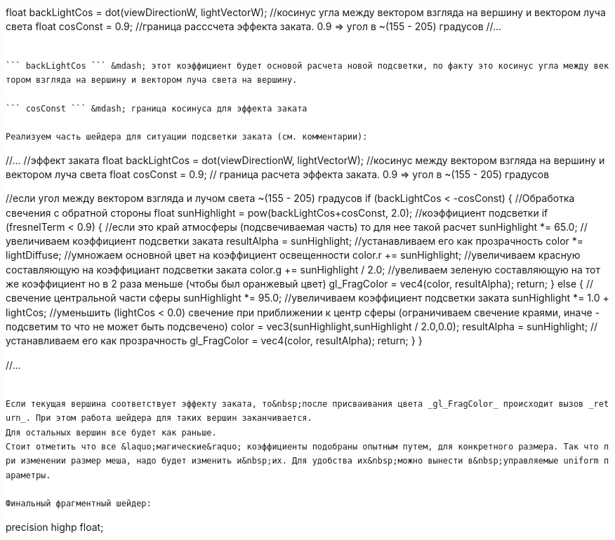 float backLightCos = dot(viewDirectionW, lightVectorW); //косинус угла между вектором взгляда на вершину и вектором луча света
float cosConst = 0.9; //граница расссчета эффекта заката. 0.9 => угол в ~(155 - 205) градусов
//...
```

``` backLightCos ``` &mdash; этот коэффициент будет основой расчета новой подсветки, по факту это косинус угла между вектором взгляда на вершину и вектором луча света на вершину.

``` cosConst ``` &mdash; граница косинуса для эффекта заката

Реализуем часть шейдера для ситуации подсветки заката (см. комментарии):

```
//...
//эффект заката
float backLightCos = dot(viewDirectionW, lightVectorW); //косинус между вектором взгляда на вершину и вектором луча света
float cosConst = 0.9; // граница расчета эффекта заката. 0.9 => угол в ~(155 - 205) градусов

//если угол между вектором взгляда и лучом света  ~(155 - 205) градусов
if (backLightCos < -cosConst) {
   //Обработка свечения с обратной стороны
   float sunHighlight = pow(backLightCos+cosConst, 2.0); //коэффициент подсветки
   if (fresnelTerm < 0.9) {
       //если это край атмосферы (подсвечиваемая часть) то для нее такой расчет
       sunHighlight *= 65.0; //увеличиваем коэффициент подсветки заката
       resultAlpha = sunHighlight; //устанавливаем его как прозрачность
       color *= lightDiffuse; //умножаем основной цвет на коэффициент освещенности
       color.r += sunHighlight; //увеличиваем красную составляющую на коэффициант подсветки заката
       color.g += sunHighlight / 2.0; //увеливаем зеленую составляющую на тот же коэффициент но в 2 раза меньше (чтобы был оранжевый цвет)
       gl_FragColor = vec4(color, resultAlpha);
       return;
   } else {
       //свечение центральной части сферы
       sunHighlight *= 95.0; //увеличиваем коэффициент подсветки заката
       sunHighlight *= 1.0 + lightCos; //уменьшить (lightCos < 0.0) свечение при приближении к центр сферы (ограничиваем свечение краями, иначе - подсветим то что не может быть подсвечено)
       color = vec3(sunHighlight,sunHighlight / 2.0,0.0);
       resultAlpha = sunHighlight; //устанавливаем его как прозрачность
       gl_FragColor = vec4(color, resultAlpha);
       return;
   }
}

//...
```

Если текущая вершина соответствует эффекту заката, то&nbsp;после присваивания цвета _gl_FragColor_ происходит вызов _return_. При этом работа шейдера для таких вершин заканчивается.
Для остальных вершин все будет как раньше.
Стоит отметить что все &laquo;магические&raquo; коэффициенты подобраны опытным путем, для конкретного размера. Так что при изменении размер меша, надо будет изменить и&nbsp;их. Для удобства их&nbsp;можно вынести в&nbsp;управляемые uniform параметры.

Финальный фрагментный шейдер:

```
precision highp float;
